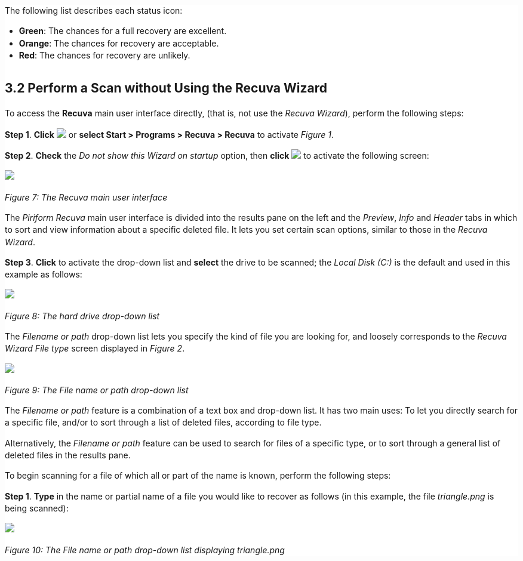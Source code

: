 The following list describes each status icon:

-  **Green**: The chances for a full recovery are excellent.
- **Orange**: The chances for recovery are acceptable.
-    **Red**: The chances for recovery are unlikely.

<a name="3.2"></a>

## 3.2 Perform a Scan without Using the Recuva Wizard

To access the **Recuva** main user interface directly, (that is, not use the *Recuva Wizard*), perform the following steps: 

**Step 1**. **Click** ![](/sites/siabnext.ttc.io/files/media/recuva-win-15.png) or **select Start > Programs > Recuva > Recuva** to activate *Figure 1*.

**Step 2**. **Check** the *Do not show this Wizard on startup* option, then **click** ![](/sites/siabnext.ttc.io/files/media/recuva-win-50.png) to activate the following screen:

![](/sites/siabnext.ttc.io/files/media/recuva-win-51.png)

*Figure 7: The Recuva main user interface*

The *Piriform Recuva* main user interface is divided into the results pane on the left and the *Preview*, *Info* and *Header* tabs in which to sort and view information about a specific deleted file. It lets you set certain scan options, similar to those in the *Recuva Wizard*. 

**Step 3**. **Click** to activate the drop-down list and **select** the drive to be scanned; the *Local Disk (C:)* is the default and used in this example as follows: 

![](/sites/siabnext.ttc.io/files/media/recuva-win-52.png)

*Figure 8: The hard drive drop-down list*

The *Filename or path* drop-down list lets you specify the kind of file you are looking for, and loosely corresponds to the *Recuva Wizard File type* screen displayed in *Figure 2*. 

![](/sites/siabnext.ttc.io/files/media/recuva-win-53.png)

*Figure 9: The File name or path drop-down list*

The *Filename or path* feature is a combination of a text box and drop-down list. It has two main uses: To let you directly search for a specific file, and/or to sort through a list of deleted files, according to file type. 

Alternatively, the *Filename or path* feature can be used to search for files of a specific type, or to sort through a general list of deleted files in the results pane. 

To begin scanning for a file of which all or part of the name is known, perform the following steps:

**Step 1**. **Type** in the name or partial name of a file you would like to recover as follows (in this example, the file *triangle.png* is being scanned):

![](/sites/siabnext.ttc.io/files/media/recuva-win-54.png)

*Figure 10: The File name or path drop-down list displaying triangle.png*
